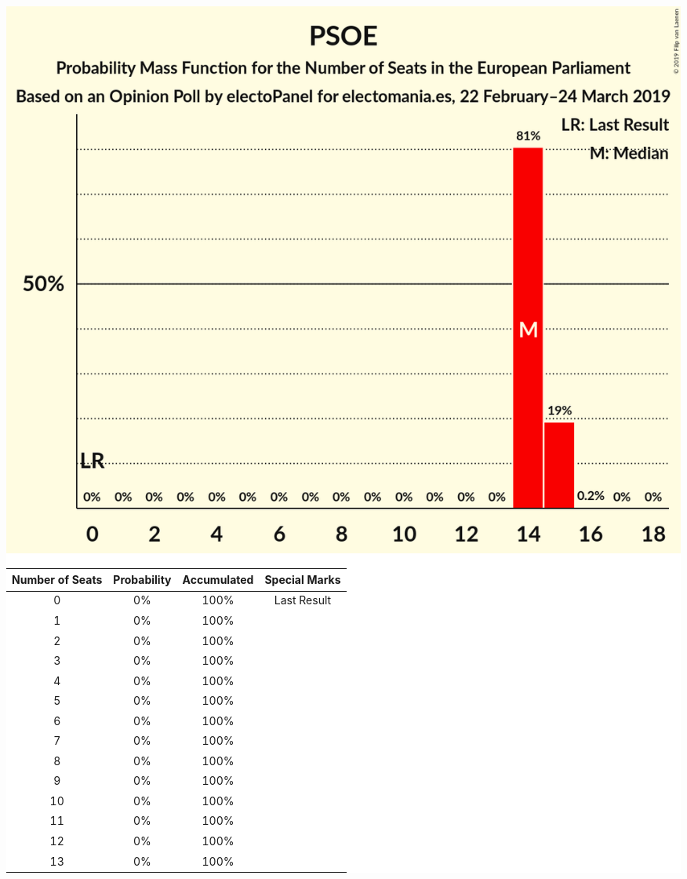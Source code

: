 ![Graph with seats probability mass function not yet produced](2019-03-24-electoPanel-coalitions-seats-pmf-psoe.png "Seats Probability Mass Function")

| Number of Seats | Probability | Accumulated | Special Marks |
|:---------------:|:-----------:|:-----------:|:-------------:|
| 0 | 0% | 100% | Last Result |
| 1 | 0% | 100% |  |
| 2 | 0% | 100% |  |
| 3 | 0% | 100% |  |
| 4 | 0% | 100% |  |
| 5 | 0% | 100% |  |
| 6 | 0% | 100% |  |
| 7 | 0% | 100% |  |
| 8 | 0% | 100% |  |
| 9 | 0% | 100% |  |
| 10 | 0% | 100% |  |
| 11 | 0% | 100% |  |
| 12 | 0% | 100% |  |
| 13 | 0% | 100% |  |